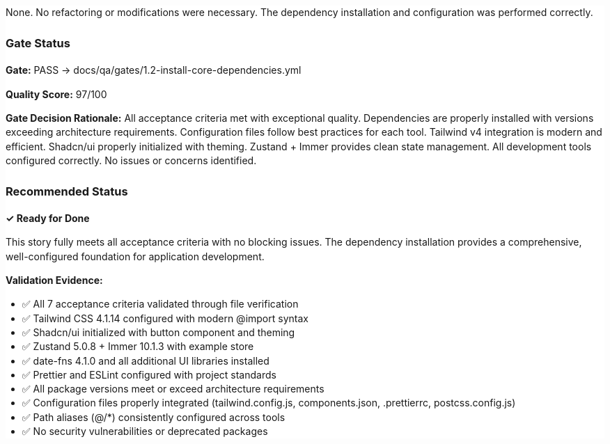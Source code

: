 None. No refactoring or modifications were necessary. The dependency installation and configuration was performed correctly.

### Gate Status

**Gate:** PASS → docs/qa/gates/1.2-install-core-dependencies.yml

**Quality Score:** 97/100

**Gate Decision Rationale:**
All acceptance criteria met with exceptional quality. Dependencies are properly installed with versions exceeding architecture requirements. Configuration files follow best practices for each tool. Tailwind v4 integration is modern and efficient. Shadcn/ui properly initialized with theming. Zustand + Immer provides clean state management. All development tools configured correctly. No issues or concerns identified.

### Recommended Status

**✓ Ready for Done**

This story fully meets all acceptance criteria with no blocking issues. The dependency installation provides a comprehensive, well-configured foundation for application development.

**Validation Evidence:**
- ✅ All 7 acceptance criteria validated through file verification
- ✅ Tailwind CSS 4.1.14 configured with modern @import syntax
- ✅ Shadcn/ui initialized with button component and theming
- ✅ Zustand 5.0.8 + Immer 10.1.3 with example store
- ✅ date-fns 4.1.0 and all additional UI libraries installed
- ✅ Prettier and ESLint configured with project standards
- ✅ All package versions meet or exceed architecture requirements
- ✅ Configuration files properly integrated (tailwind.config.js, components.json, .prettierrc, postcss.config.js)
- ✅ Path aliases (@/*) consistently configured across tools
- ✅ No security vulnerabilities or deprecated packages
